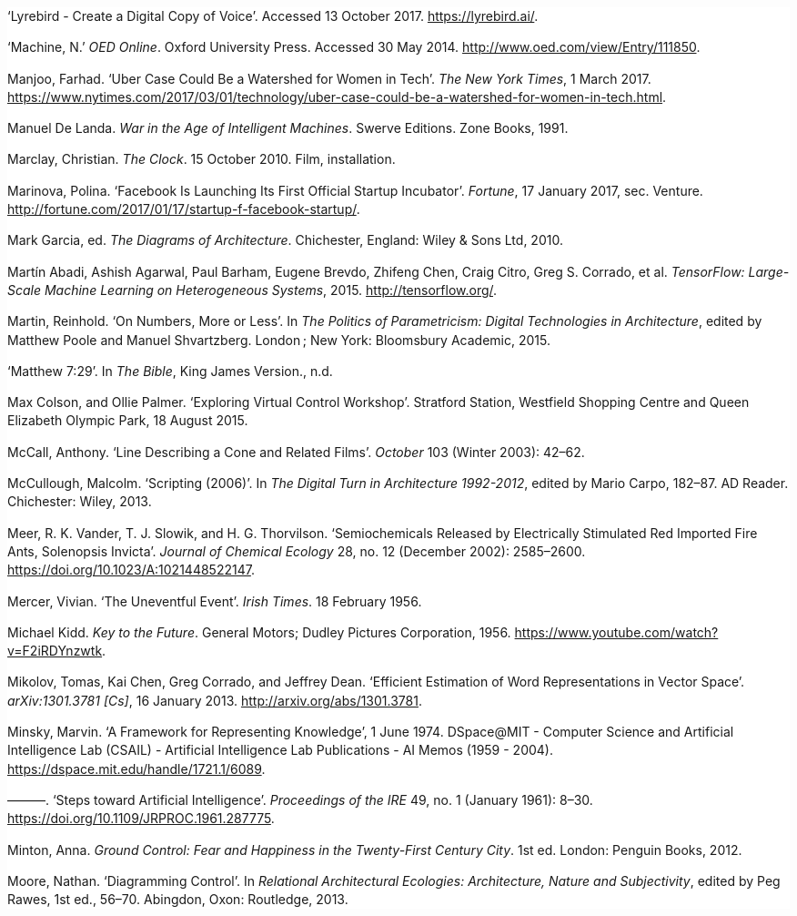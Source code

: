 ‘Lyrebird - Create a Digital Copy of Voice’. Accessed 13 October 2017. https://lyrebird.ai/.

‘Machine, N.’ *OED Online*. Oxford University Press. Accessed 30 May 2014. http://www.oed.com/view/Entry/111850.

Manjoo, Farhad. ‘Uber Case Could Be a Watershed for Women in Tech’. *The New York Times*, 1 March 2017. https://www.nytimes.com/2017/03/01/technology/uber-case-could-be-a-watershed-for-women-in-tech.html.

Manuel De Landa. *War in the Age of Intelligent Machines*. Swerve Editions. Zone Books, 1991.

Marclay, Christian. *The Clock*. 15 October 2010. Film, installation.

Marinova, Polina. ‘Facebook Is Launching Its First Official Startup Incubator’. *Fortune*, 17 January 2017, sec. Venture. http://fortune.com/2017/01/17/startup-f-facebook-startup/.

Mark Garcia, ed. *The Diagrams of Architecture*. Chichester, England: Wiley & Sons Ltd, 2010.

Martín Abadi, Ashish Agarwal, Paul Barham, Eugene Brevdo, Zhifeng Chen, Craig Citro, Greg S. Corrado, et al. *TensorFlow: Large-Scale Machine Learning on Heterogeneous Systems*, 2015. http://tensorflow.org/.

Martin, Reinhold. ‘On Numbers, More or Less’. In *The Politics of Parametricism: Digital Technologies in Architecture*, edited by Matthew Poole and Manuel Shvartzberg. London ; New York: Bloomsbury Academic, 2015.

‘Matthew 7:29’. In *The Bible*, King James Version., n.d.

Max Colson, and Ollie Palmer. ‘Exploring Virtual Control Workshop’. Stratford Station, Westfield Shopping Centre and Queen Elizabeth Olympic Park, 18 August 2015.

McCall, Anthony. ‘Line Describing a Cone and Related Films’. *October* 103 (Winter 2003): 42–62.

McCullough, Malcolm. ‘Scripting (2006)’. In *The Digital Turn in Architecture 1992-2012*, edited by Mario Carpo, 182–87. AD Reader. Chichester: Wiley, 2013.

Meer, R. K. Vander, T. J. Slowik, and H. G. Thorvilson. ‘Semiochemicals Released by Electrically Stimulated Red Imported Fire Ants, Solenopsis Invicta’. *Journal of Chemical Ecology* 28, no. 12 (December 2002): 2585–2600. https://doi.org/10.1023/A:1021448522147.

Mercer, Vivian. ‘The Uneventful Event’. *Irish Times*. 18 February 1956.

Michael Kidd. *Key to the Future*. General Motors; Dudley Pictures Corporation, 1956. https://www.youtube.com/watch?v=F2iRDYnzwtk.

Mikolov, Tomas, Kai Chen, Greg Corrado, and Jeffrey Dean. ‘Efficient Estimation of Word Representations in Vector Space’. *arXiv:1301.3781 \[Cs\]*, 16 January 2013. http://arxiv.org/abs/1301.3781.

Minsky, Marvin. ‘A Framework for Representing Knowledge’, 1 June 1974. DSpace@MIT - Computer Science and Artificial Intelligence Lab (CSAIL) - Artificial Intelligence Lab Publications - AI Memos (1959 - 2004). https://dspace.mit.edu/handle/1721.1/6089.

———. ‘Steps toward Artificial Intelligence’. *Proceedings of the IRE* 49, no. 1 (January 1961): 8–30. https://doi.org/10.1109/JRPROC.1961.287775.

Minton, Anna. *Ground Control: Fear and Happiness in the Twenty-First Century City*. 1st ed. London: Penguin Books, 2012.

Moore, Nathan. ‘Diagramming Control’. In *Relational Architectural Ecologies: Architecture, Nature and Subjectivity*, edited by Peg Rawes, 1st ed., 56–70. Abingdon, Oxon: Routledge, 2013.
